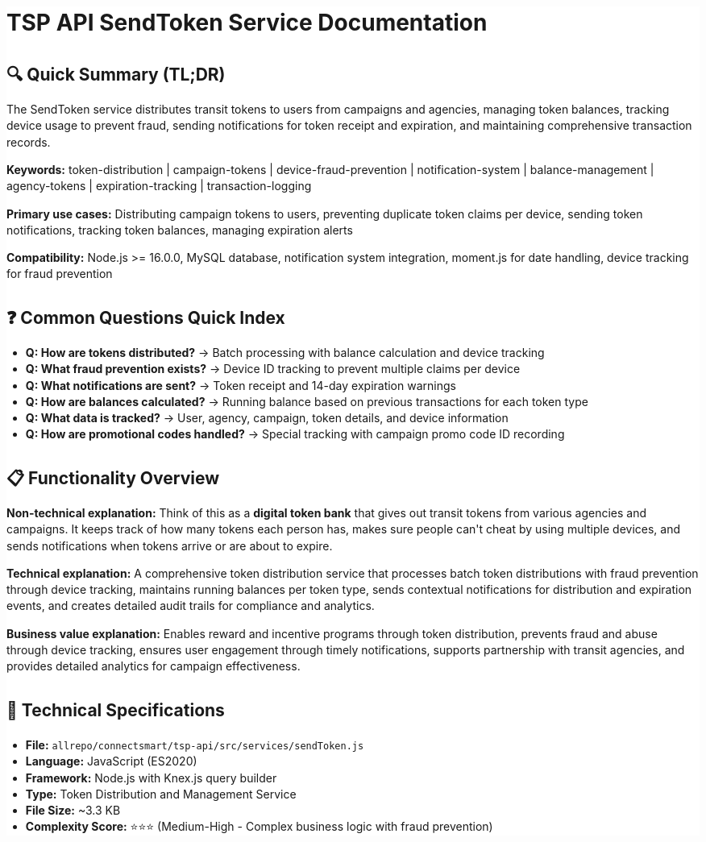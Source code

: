 # TSP API SendToken Service Documentation

## 🔍 Quick Summary (TL;DR)
The SendToken service distributes transit tokens to users from campaigns and agencies, managing token balances, tracking device usage to prevent fraud, sending notifications for token receipt and expiration, and maintaining comprehensive transaction records.

**Keywords:** token-distribution | campaign-tokens | device-fraud-prevention | notification-system | balance-management | agency-tokens | expiration-tracking | transaction-logging

**Primary use cases:** Distributing campaign tokens to users, preventing duplicate token claims per device, sending token notifications, tracking token balances, managing expiration alerts

**Compatibility:** Node.js >= 16.0.0, MySQL database, notification system integration, moment.js for date handling, device tracking for fraud prevention

## ❓ Common Questions Quick Index
- **Q: How are tokens distributed?** → Batch processing with balance calculation and device tracking
- **Q: What fraud prevention exists?** → Device ID tracking to prevent multiple claims per device
- **Q: What notifications are sent?** → Token receipt and 14-day expiration warnings
- **Q: How are balances calculated?** → Running balance based on previous transactions for each token type
- **Q: What data is tracked?** → User, agency, campaign, token details, and device information
- **Q: How are promotional codes handled?** → Special tracking with campaign promo code ID recording

## 📋 Functionality Overview

**Non-technical explanation:** 
Think of this as a **digital token bank** that gives out transit tokens from various agencies and campaigns. It keeps track of how many tokens each person has, makes sure people can't cheat by using multiple devices, and sends notifications when tokens arrive or are about to expire.

**Technical explanation:** 
A comprehensive token distribution service that processes batch token distributions with fraud prevention through device tracking, maintains running balances per token type, sends contextual notifications for distribution and expiration events, and creates detailed audit trails for compliance and analytics.

**Business value explanation:**
Enables reward and incentive programs through token distribution, prevents fraud and abuse through device tracking, ensures user engagement through timely notifications, supports partnership with transit agencies, and provides detailed analytics for campaign effectiveness.

## 🔧 Technical Specifications

- **File:** `allrepo/connectsmart/tsp-api/src/services/sendToken.js`
- **Language:** JavaScript (ES2020)
- **Framework:** Node.js with Knex.js query builder
- **Type:** Token Distribution and Management Service
- **File Size:** ~3.3 KB
- **Complexity Score:** ⭐⭐⭐ (Medium-High - Complex business logic with fraud prevention)
